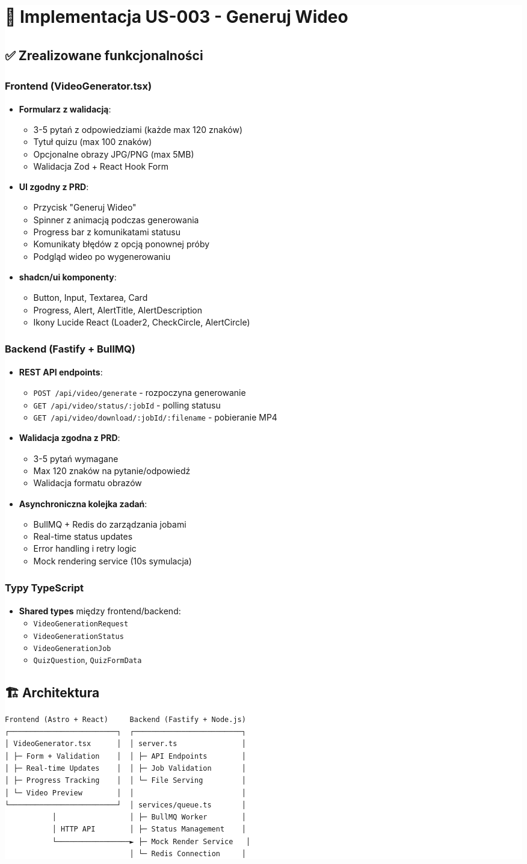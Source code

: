 # 🎯 Implementacja US-003 - Generuj Wideo

## ✅ Zrealizowane funkcjonalności

### Frontend (VideoGenerator.tsx)
- **Formularz z walidacją**:
  - 3-5 pytań z odpowiedziami (każde max 120 znaków)
  - Tytuł quizu (max 100 znaków)
  - Opcjonalne obrazy JPG/PNG (max 5MB)
  - Walidacja Zod + React Hook Form

- **UI zgodny z PRD**:
  - Przycisk "Generuj Wideo" 
  - Spinner z animacją podczas generowania
  - Progress bar z komunikatami statusu
  - Komunikaty błędów z opcją ponownej próby
  - Podgląd wideo po wygenerowaniu

- **shadcn/ui komponenty**:
  - Button, Input, Textarea, Card
  - Progress, Alert, AlertTitle, AlertDescription
  - Ikony Lucide React (Loader2, CheckCircle, AlertCircle)

### Backend (Fastify + BullMQ)
- **REST API endpoints**:
  - `POST /api/video/generate` - rozpoczyna generowanie
  - `GET /api/video/status/:jobId` - polling statusu
  - `GET /api/video/download/:jobId/:filename` - pobieranie MP4

- **Walidacja zgodna z PRD**:
  - 3-5 pytań wymagane
  - Max 120 znaków na pytanie/odpowiedź
  - Walidacja formatu obrazów

- **Asynchroniczna kolejka zadań**:
  - BullMQ + Redis do zarządzania jobami
  - Real-time status updates
  - Error handling i retry logic
  - Mock rendering service (10s symulacja)

### Typy TypeScript
- **Shared types** między frontend/backend:
  - `VideoGenerationRequest`
  - `VideoGenerationStatus` 
  - `VideoGenerationJob`
  - `QuizQuestion`, `QuizFormData`

## 🏗 Architektura

```
Frontend (Astro + React)     Backend (Fastify + Node.js)
┌─────────────────────────┐  ┌─────────────────────────┐
│ VideoGenerator.tsx      │  │ server.ts               │
│ ├─ Form + Validation    │  │ ├─ API Endpoints        │
│ ├─ Real-time Updates    │  │ ├─ Job Validation       │
│ ├─ Progress Tracking    │  │ └─ File Serving         │
│ └─ Video Preview        │  │                         │
└─────────────────────────┘  │ services/queue.ts       │
           │                 │ ├─ BullMQ Worker        │
           │ HTTP API        │ ├─ Status Management    │
           └─────────────────► ├─ Mock Render Service   │
                             │ └─ Redis Connection     │
```